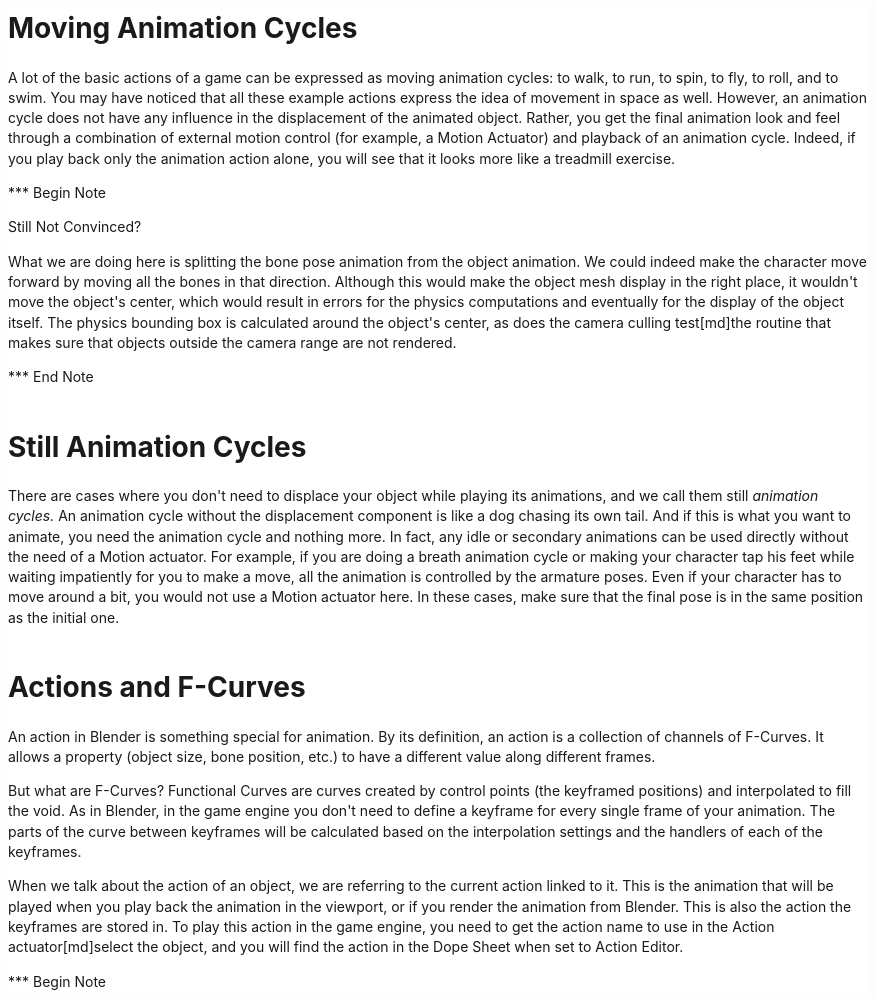 # Moving Animation Cycles

A lot of the basic actions of a game can be expressed as moving animation cycles: to walk, to run, to spin, to fly, to roll, and to swim. You may have noticed that all these example actions express the idea of movement in space as well. However, an animation cycle does not have any influence in the displacement of the animated object. Rather, you get the final animation look and feel through a combination of external motion control (for example, a Motion Actuator) and playback of an animation cycle. Indeed, if you play back only the animation action alone, you will see that it looks more like a treadmill exercise.

\*\*\* Begin Note

Still Not Convinced?

What we are doing here is splitting the bone pose animation from the object animation. We could indeed make the character move forward by moving all the bones in that direction. Although this would make the object mesh display in the right place, it wouldn't move the object's center, which would result in errors for the physics computations and eventually for the display of the object itself. The physics bounding box is calculated around the object's center, as does the camera culling test[md]the routine that makes sure that objects outside the camera range are not rendered.

\*\*\* End Note

# Still Animation Cycles

There are cases where you don't need to displace your object while playing its animations, and we call them still _animation cycles._ An animation cycle without the displacement component is like a dog chasing its own tail. And if this is what you want to animate, you need the animation cycle and nothing more. In fact, any idle or secondary animations can be used directly without the need of a Motion actuator. For example, if you are doing a breath animation cycle or making your character tap his feet while waiting impatiently for you to make a move, all the animation is controlled by the armature poses. Even if your character has to move around a bit, you would not use a Motion actuator here. In these cases, make sure that the final pose is in the same position as the initial one.

# Actions and F-Curves

An action in Blender is something special for animation. By its definition, an action is a collection of channels of F-Curves. It allows a property (object size, bone position, etc.) to have a different value along different frames.

But what are F-Curves? Functional Curves are curves created by control points (the keyframed positions) and interpolated to fill the void. As in Blender, in the game engine you don't need to define a keyframe for every single frame of your animation. The parts of the curve between keyframes will be calculated based on the interpolation settings and the handlers of each of the keyframes.

When we talk about the action of an object, we are referring to the current action linked to it. This is the animation that will be played when you play back the animation in the viewport, or if you render the animation from Blender. This is also the action the keyframes are stored in. To play this action in the game engine, you need to get the action name to use in the Action actuator[md]select the object, and you will find the action in the Dope Sheet when set to Action Editor.

\*\*\* Begin Note
